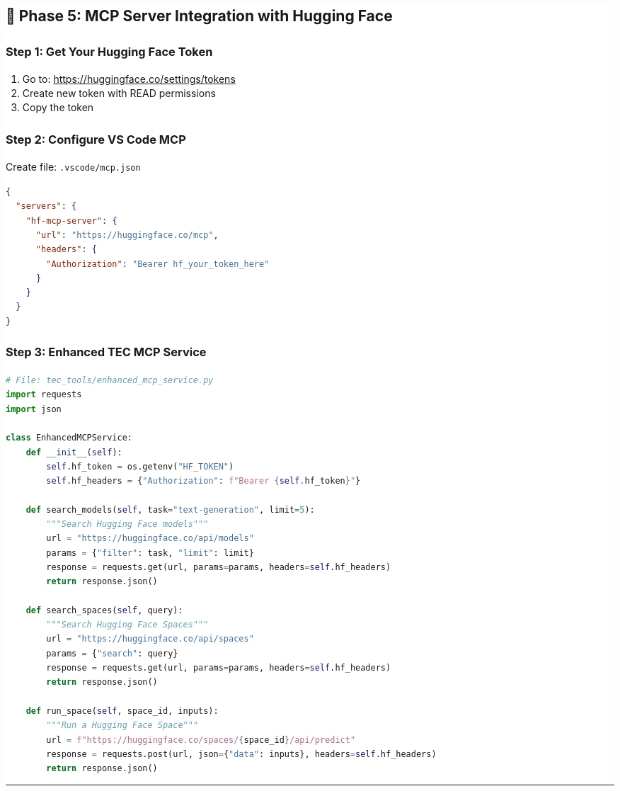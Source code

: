 
## 🔗 **Phase 5: MCP Server Integration with Hugging Face**

### Step 1: Get Your Hugging Face Token
1. Go to: https://huggingface.co/settings/tokens
2. Create new token with READ permissions
3. Copy the token

### Step 2: Configure VS Code MCP
Create file: `.vscode/mcp.json`
```json
{
  "servers": {
    "hf-mcp-server": {
      "url": "https://huggingface.co/mcp",
      "headers": {
        "Authorization": "Bearer hf_your_token_here"
      }
    }
  }
}
```

### Step 3: Enhanced TEC MCP Service
```python
# File: tec_tools/enhanced_mcp_service.py
import requests
import json

class EnhancedMCPService:
    def __init__(self):
        self.hf_token = os.getenv("HF_TOKEN")
        self.hf_headers = {"Authorization": f"Bearer {self.hf_token}"}
    
    def search_models(self, task="text-generation", limit=5):
        """Search Hugging Face models"""
        url = "https://huggingface.co/api/models"
        params = {"filter": task, "limit": limit}
        response = requests.get(url, params=params, headers=self.hf_headers)
        return response.json()
    
    def search_spaces(self, query):
        """Search Hugging Face Spaces"""
        url = "https://huggingface.co/api/spaces"
        params = {"search": query}
        response = requests.get(url, params=params, headers=self.hf_headers)
        return response.json()
    
    def run_space(self, space_id, inputs):
        """Run a Hugging Face Space"""
        url = f"https://huggingface.co/spaces/{space_id}/api/predict"
        response = requests.post(url, json={"data": inputs}, headers=self.hf_headers)
        return response.json()
```

---